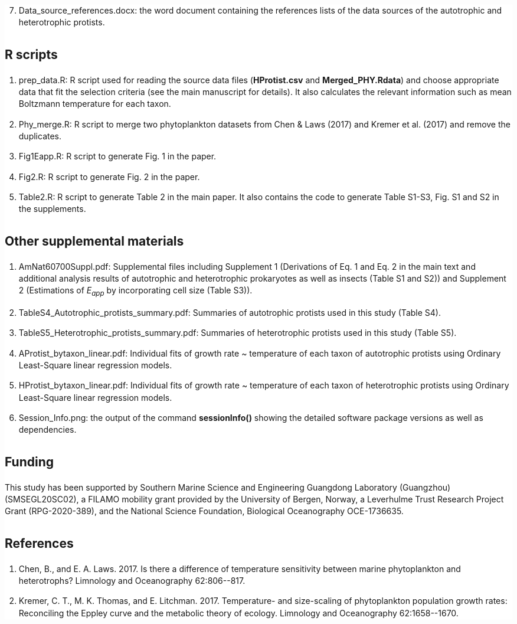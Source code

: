 7.  Data_source_references.docx: the word document containing the references lists of the data sources of the autotrophic and heterotrophic protists.

## R scripts

1.  prep_data.R: R script used for reading the source data files (**HProtist.csv** and **Merged_PHY.Rdata**) and choose appropriate data that fit the selection criteria (see the main manuscript for details). It also calculates the relevant information such as mean Boltzmann temperature for each taxon.

2.  Phy_merge.R: R script to merge two phytoplankton datasets from Chen & Laws (2017) and Kremer et al. (2017) and remove the duplicates.

3.  Fig1Eapp.R: R script to generate Fig. 1 in the paper.

4.  Fig2.R: R script to generate Fig. 2 in the paper.

5.  Table2.R: R script to generate Table 2 in the main paper. It also contains the code to generate Table S1-S3, Fig. S1 and S2 in the supplements.

## Other supplemental materials

1.  AmNat60700Suppl.pdf: Supplemental files including Supplement 1 (Derivations of Eq. 1 and Eq. 2 in the main text and additional analysis results of autotrophic and heterotrophic prokaryotes as well as insects (Table S1 and S2)) and Supplement 2 (Estimations of $E_{app}$ by incorporating cell size (Table S3)).

2.  TableS4_Autotrophic_protists_summary.pdf: Summaries of autotrophic protists used in this study (Table S4).

3.  TableS5_Heterotrophic_protists_summary.pdf: Summaries of heterotrophic protists used in this study (Table S5).

4.  AProtist_bytaxon_linear.pdf: Individual fits of growth rate \~ temperature of each taxon of autotrophic protists using Ordinary Least-Square linear regression models.

5.  HProtist_bytaxon_linear.pdf: Individual fits of growth rate \~ temperature of each taxon of heterotrophic protists using Ordinary Least-Square linear regression models.

6. Session_Info.png: the output of the command **sessionInfo()** showing the detailed software package versions as well as dependencies.

## Funding

This study has been supported by Southern Marine Science and Engineering Guangdong Laboratory (Guangzhou) (SMSEGL20SC02), a FILAMO mobility grant provided by the University of Bergen, Norway, a Leverhulme Trust Research Project Grant (RPG-2020-389), and the National Science Foundation, Biological Oceanography OCE-1736635.

## References

1.  Chen, B., and E. A. Laws. 2017. Is there a difference of temperature sensitivity between marine phytoplankton and heterotrophs? Limnology and Oceanography 62:806--817.

2.  Kremer, C. T., M. K. Thomas, and E. Litchman. 2017. Temperature- and size-scaling of phytoplankton population growth rates: Reconciling the Eppley curve and the metabolic theory of ecology. Limnology and Oceanography 62:1658--1670.
